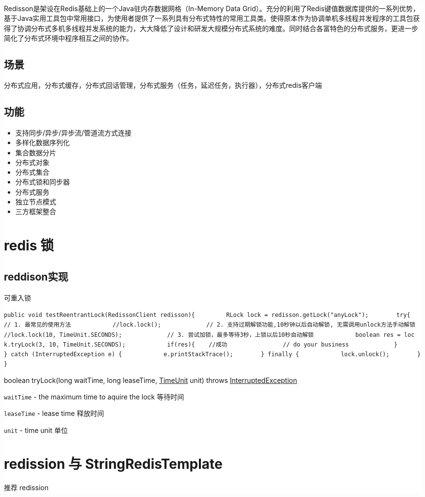 Redisson是架设在Redis基础上的一个Java驻内存数据网格（In-Memory Data Grid）。充分的利用了Redis键值数据库提供的一系列优势，基于Java实用工具包中常用接口，为使用者提供了一系列具有分布式特性的常用工具类。使得原本作为协调单机多线程并发程序的工具包获得了协调分布式多机多线程并发系统的能力，大大降低了设计和研发大规模分布式系统的难度。同时结合各富特色的分布式服务，更进一步简化了分布式环境中程序相互之间的协作。

## 场景

分布式应用，分布式缓存，分布式回话管理，分布式服务（任务，延迟任务，执行器），分布式redis客户端

## 功能

- 支持同步/异步/异步流/管道流方式连接
- 多样化数据序列化
- 集合数据分片
- 分布式对象
- 分布式集合
- 分布式锁和同步器
- 分布式服务
- 独立节点模式
- 三方框架整合



# redis 锁

## reddison实现

可重入锁

```
public void testReentrantLock(RedissonClient redisson){         RLock lock = redisson.getLock("anyLock");        try{            // 1. 最常见的使用方法            //lock.lock();             // 2. 支持过期解锁功能,10秒钟以后自动解锁, 无需调用unlock方法手动解锁            //lock.lock(10, TimeUnit.SECONDS);             // 3. 尝试加锁，最多等待3秒，上锁以后10秒自动解锁            boolean res = lock.tryLock(3, 10, TimeUnit.SECONDS);            if(res){    //成功                // do your business             }        } catch (InterruptedException e) {            e.printStackTrace();        } finally {            lock.unlock();        }     }
```



boolean tryLock(long waitTime, long leaseTime, [TimeUnit](https://docs.oracle.com/javase/6/docs/api/java/util/concurrent/TimeUnit.html?is-external=true) unit) throws [InterruptedException](https://docs.oracle.com/javase/6/docs/api/java/lang/InterruptedException.html?is-external=true)

`waitTime` - the maximum time to aquire the lock 等待时间

`leaseTime` - lease time 释放时间

`unit` - time unit 单位



# redission 与 StringRedisTemplate 

推荐 redission
